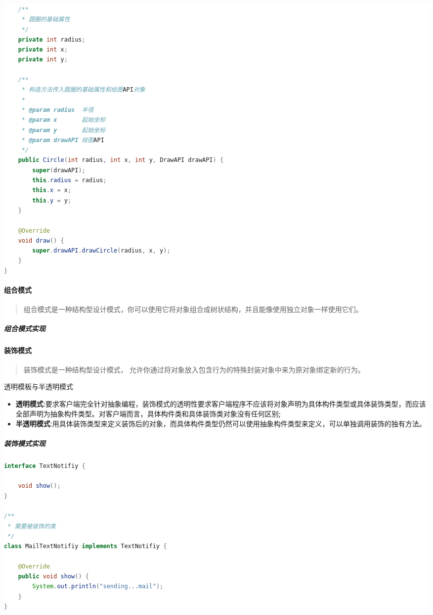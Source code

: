 ```java
    /**
     * 圆圈的基础属性
     */
    private int radius;
    private int x;
    private int y;

    /**
     * 构造方法传入圆圈的基础属性和绘图API对象
     *
     * @param radius  半径
     * @param x       起始坐标
     * @param y       起始坐标
     * @param drawAPI 绘图API
     */
    public Circle(int radius, int x, int y, DrawAPI drawAPI) {
        super(drawAPI);
        this.radius = radius;
        this.x = x;
        this.y = y;
    }

    @Override
    void draw() {
        super.drawAPI.drawCircle(radius, x, y);
    }
}
```

#### 组合模式

> 组合模式是一种结构型设计模式，你可以使用它将对象组合成树状结构，并且能像使用独立对象一样使用它们。

##### 组合模式实现

```java
```

#### 装饰模式

> 装饰模式是一种结构型设计模式， 允许你通过将对象放入包含行为的特殊封装对象中来为原对象绑定新的行为。

透明模板与半透明模式

- **透明模式**:要求客户端完全针对抽象编程，装饰模式的透明性要求客户端程序不应该将对象声明为具体构件类型或具体装饰类型，而应该全部声明为抽象构件类型。对客户端而言，具体构件类和具体装饰类对象没有任何区别;
- **半透明模式**:用具体装饰类型来定义装饰后的对象，而具体构件类型仍然可以使用抽象构件类型来定义，可以单独调用装饰的独有方法。

##### 装饰模式实现

```java
interface TextNotifiy {

    void show();
}

/**
 * 需要被装饰的类
 */
class MailTextNotifiy implements TextNotifiy {

    @Override
    public void show() {
        System.out.println("sending...mail");
    }
}

```